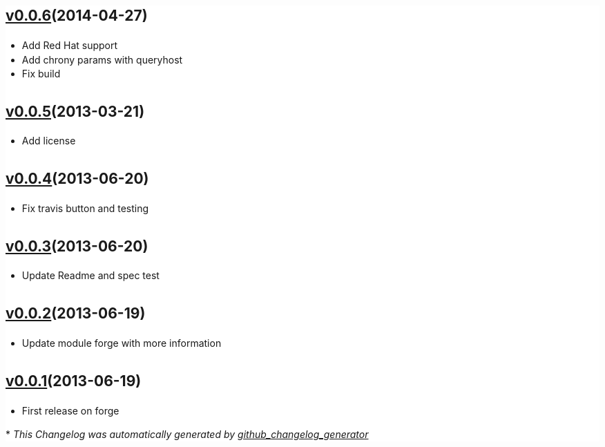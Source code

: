 ## [v0.0.6](https://forge.puppet.com/v3/files/aboe-chrony-0.0.6.tar.gz)(2014-04-27)

- Add Red Hat support
- Add chrony params with queryhost
- Fix build

## [v0.0.5](https://forge.puppet.com/v3/files/aboe-chrony-0.0.5.tar.gz)(2013-03-21)

- Add license

## [v0.0.4](https://forge.puppet.com/v3/files/aboe-chrony-0.0.4.tar.gz)(2013-06-20)

- Fix travis button and testing


## [v0.0.3](https://forge.puppet.com/v3/files/aboe-chrony-0.0.3.tar.gz)(2013-06-20)

- Update Readme and spec test

## [v0.0.2](https://forge.puppet.com/v3/files/aboe-chrony-0.0.2.tar.gz)(2013-06-19)

- Update module forge with more information

## [v0.0.1](https://forge.puppet.com/v3/files/aboe-chrony-0.0.1.tar.gz)(2013-06-19)

- First release on forge



\* *This Changelog was automatically generated by [github_changelog_generator](https://github.com/github-changelog-generator/github-changelog-generator)*
